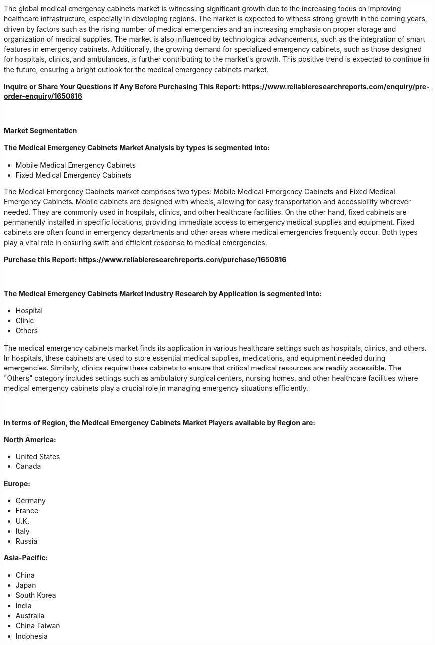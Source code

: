 <p><p>The global medical emergency cabinets market is witnessing significant growth due to the increasing focus on improving healthcare infrastructure, especially in developing regions. The market is expected to witness strong growth in the coming years, driven by factors such as the rising number of medical emergencies and an increasing emphasis on proper storage and organization of medical supplies. The market is also influenced by technological advancements, such as the integration of smart features in emergency cabinets. Additionally, the growing demand for specialized emergency cabinets, such as those designed for hospitals, clinics, and ambulances, is further contributing to the market's growth. This positive trend is expected to continue in the future, ensuring a bright outlook for the medical emergency cabinets market.</p></p>
<p><strong>Inquire or Share Your Questions If Any Before Purchasing This Report: <a href="https://www.reliableresearchreports.com/enquiry/pre-order-enquiry/1650816">https://www.reliableresearchreports.com/enquiry/pre-order-enquiry/1650816</a></strong></p>
<p>&nbsp;</p>
<p><strong>Market Segmentation</strong></p>
<p><strong>The Medical Emergency Cabinets Market Analysis by types is segmented into:</strong></p>
<p><ul><li>Mobile Medical Emergency Cabinets</li><li>Fixed Medical Emergency Cabinets</li></ul></p>
<p><p>The Medical Emergency Cabinets market comprises two types: Mobile Medical Emergency Cabinets and Fixed Medical Emergency Cabinets. Mobile cabinets are designed with wheels, allowing for easy transportation and accessibility wherever needed. They are commonly used in hospitals, clinics, and other healthcare facilities. On the other hand, fixed cabinets are permanently installed in specific locations, providing immediate access to emergency medical supplies and equipment. Fixed cabinets are often found in emergency departments and other areas where medical emergencies frequently occur. Both types play a vital role in ensuring swift and efficient response to medical emergencies.</p></p>
<p><strong>Purchase this Report:&nbsp;<a href="https://www.reliableresearchreports.com/purchase/1650816">https://www.reliableresearchreports.com/purchase/1650816</a></strong></p>
<p>&nbsp;</p>
<p><strong>The Medical Emergency Cabinets Market Industry Research by Application is segmented into:</strong></p>
<p><ul><li>Hospital</li><li>Clinic</li><li>Others</li></ul></p>
<p><p>The medical emergency cabinets market finds its application in various healthcare settings such as hospitals, clinics, and others. In hospitals, these cabinets are used to store essential medical supplies, medications, and equipment needed during emergencies. Similarly, clinics require these cabinets to ensure that critical medical resources are readily accessible. The "Others" category includes settings such as ambulatory surgical centers, nursing homes, and other healthcare facilities where medical emergency cabinets play a crucial role in managing emergency situations efficiently.</p></p>
<p>&nbsp;</p>
<p><strong>In terms of Region, the Medical Emergency Cabinets Market Players available by Region are:</strong></p>
<p>
    <p> <strong> North America: </strong>
        <ul>
            <li>United States</li>
            <li>Canada</li>
        </ul>
        </p> 
    <p> <strong> Europe: </strong>
        <ul>
            <li>Germany</li>
            <li>France</li>
            <li>U.K.</li>
            <li>Italy</li>
            <li>Russia</li>
        </ul>
        </p> 
    <p> <strong> Asia-Pacific: </strong>
        <ul>
            <li>China</li>
            <li>Japan</li>
            <li>South Korea</li>
            <li>India</li>
            <li>Australia</li>
            <li>China Taiwan</li>
            <li>Indonesia</li>